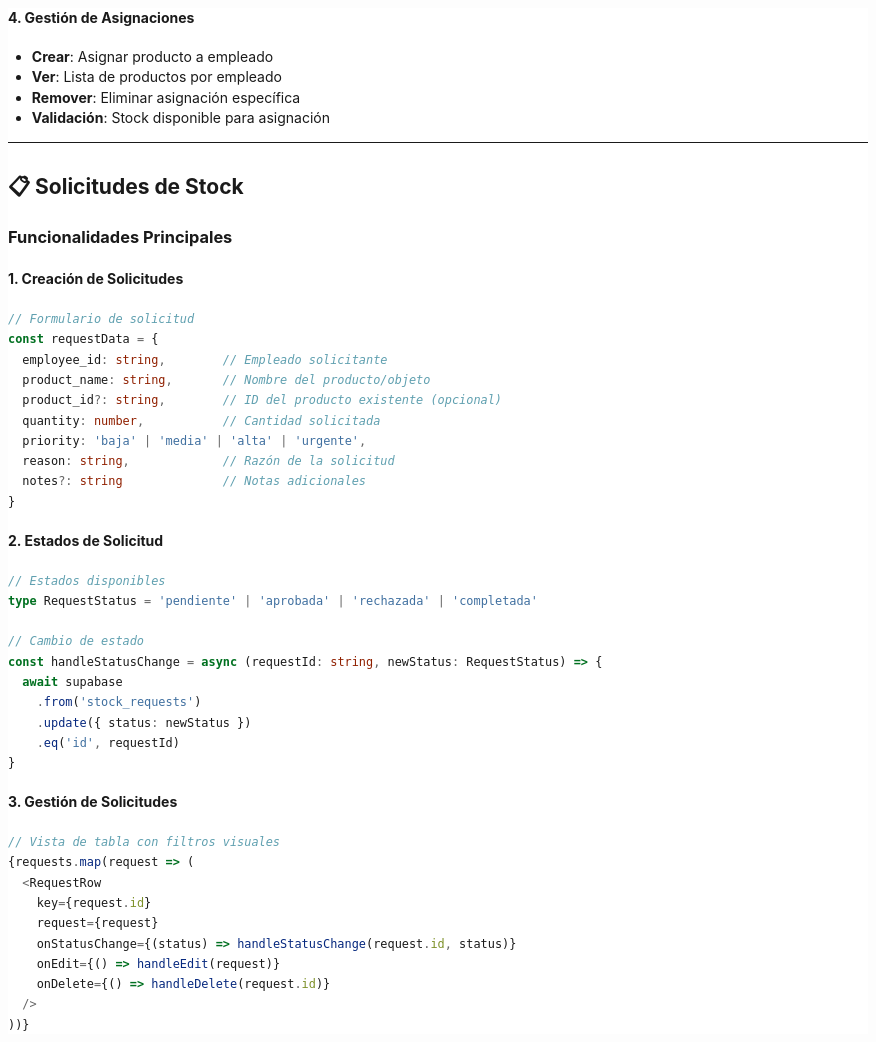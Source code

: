 #### **4. Gestión de Asignaciones**
- **Crear**: Asignar producto a empleado
- **Ver**: Lista de productos por empleado
- **Remover**: Eliminar asignación específica
- **Validación**: Stock disponible para asignación

---

## 📋 **Solicitudes de Stock**

### **Funcionalidades Principales**

#### **1. Creación de Solicitudes**
```typescript
// Formulario de solicitud
const requestData = {
  employee_id: string,        // Empleado solicitante
  product_name: string,       // Nombre del producto/objeto
  product_id?: string,        // ID del producto existente (opcional)
  quantity: number,           // Cantidad solicitada
  priority: 'baja' | 'media' | 'alta' | 'urgente',
  reason: string,             // Razón de la solicitud
  notes?: string              // Notas adicionales
}
```

#### **2. Estados de Solicitud**
```typescript
// Estados disponibles
type RequestStatus = 'pendiente' | 'aprobada' | 'rechazada' | 'completada'

// Cambio de estado
const handleStatusChange = async (requestId: string, newStatus: RequestStatus) => {
  await supabase
    .from('stock_requests')
    .update({ status: newStatus })
    .eq('id', requestId)
}
```

#### **3. Gestión de Solicitudes**
```typescript
// Vista de tabla con filtros visuales
{requests.map(request => (
  <RequestRow
    key={request.id}
    request={request}
    onStatusChange={(status) => handleStatusChange(request.id, status)}
    onEdit={() => handleEdit(request)}
    onDelete={() => handleDelete(request.id)}
  />
))}
```
